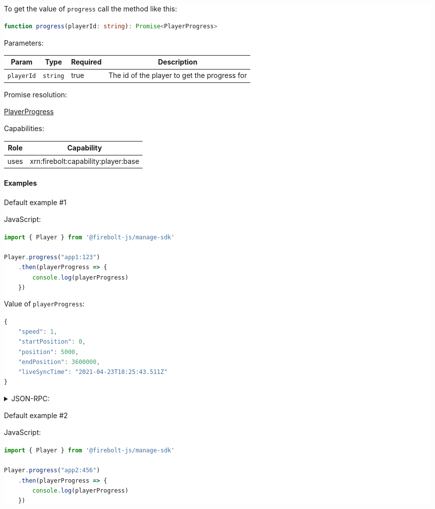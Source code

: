To get the value of `progress` call the method like this:

```typescript
function progress(playerId: string): Promise<PlayerProgress>
```

Parameters:

| Param                  | Type                 | Required                 | Description                 |
| ---------------------- | -------------------- | ------------------------ | ----------------------- |
| `playerId` | `string` | true | The id of the player to get the progress for  |


Promise resolution:

[PlayerProgress](#playerprogress)

Capabilities:

| Role                  | Capability                 |
| --------------------- | -------------------------- |
| uses | xrn:firebolt:capability:player:base |


#### Examples


Default example #1

JavaScript:

```javascript
import { Player } from '@firebolt-js/manage-sdk'

Player.progress("app1:123")
    .then(playerProgress => {
        console.log(playerProgress)
    })
```

Value of `playerProgress`:

```javascript
{
	"speed": 1,
	"startPosition": 0,
	"position": 5000,
	"endPosition": 3600000,
	"liveSyncTime": "2021-04-23T18:25:43.511Z"
}
```
<details markdown="1" ><summary>JSON-RPC:</summary></details>

Default example #2

JavaScript:

```javascript
import { Player } from '@firebolt-js/manage-sdk'

Player.progress("app2:456")
    .then(playerProgress => {
        console.log(playerProgress)
    })
```
